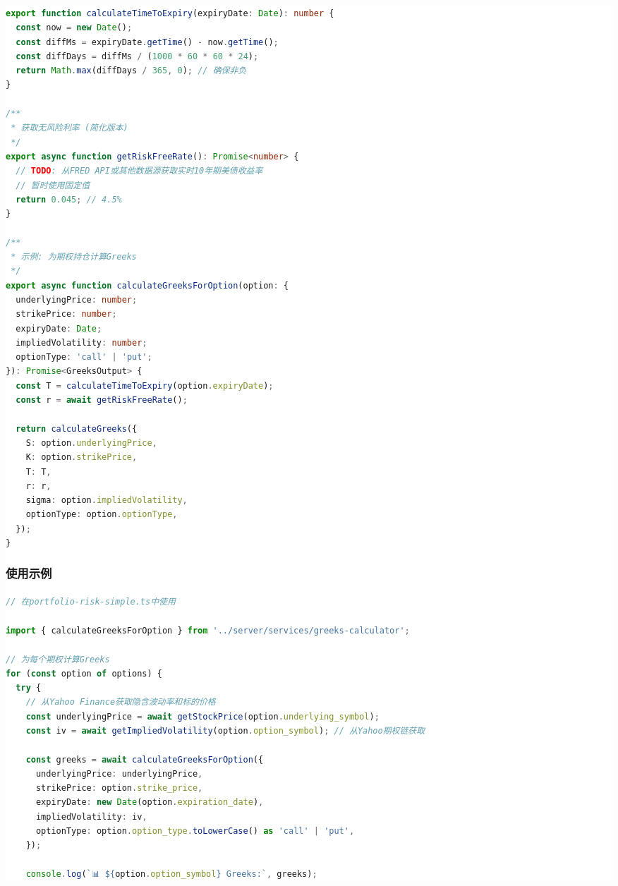 ```typescript
export function calculateTimeToExpiry(expiryDate: Date): number {
  const now = new Date();
  const diffMs = expiryDate.getTime() - now.getTime();
  const diffDays = diffMs / (1000 * 60 * 60 * 24);
  return Math.max(diffDays / 365, 0); // 确保非负
}

/**
 * 获取无风险利率 (简化版本)
 */
export async function getRiskFreeRate(): Promise<number> {
  // TODO: 从FRED API或其他数据源获取实时10年期美债收益率
  // 暂时使用固定值
  return 0.045; // 4.5%
}

/**
 * 示例: 为期权持仓计算Greeks
 */
export async function calculateGreeksForOption(option: {
  underlyingPrice: number;
  strikePrice: number;
  expiryDate: Date;
  impliedVolatility: number;
  optionType: 'call' | 'put';
}): Promise<GreeksOutput> {
  const T = calculateTimeToExpiry(option.expiryDate);
  const r = await getRiskFreeRate();

  return calculateGreeks({
    S: option.underlyingPrice,
    K: option.strikePrice,
    T: T,
    r: r,
    sigma: option.impliedVolatility,
    optionType: option.optionType,
  });
}
```

### 使用示例

```typescript
// 在portfolio-risk-simple.ts中使用

import { calculateGreeksForOption } from '../server/services/greeks-calculator';

// 为每个期权计算Greeks
for (const option of options) {
  try {
    // 从Yahoo Finance获取隐含波动率和标的价格
    const underlyingPrice = await getStockPrice(option.underlying_symbol);
    const iv = await getImpliedVolatility(option.option_symbol); // 从Yahoo期权链获取

    const greeks = await calculateGreeksForOption({
      underlyingPrice: underlyingPrice,
      strikePrice: option.strike_price,
      expiryDate: new Date(option.expiration_date),
      impliedVolatility: iv,
      optionType: option.option_type.toLowerCase() as 'call' | 'put',
    });

    console.log(`📊 ${option.option_symbol} Greeks:`, greeks);
```